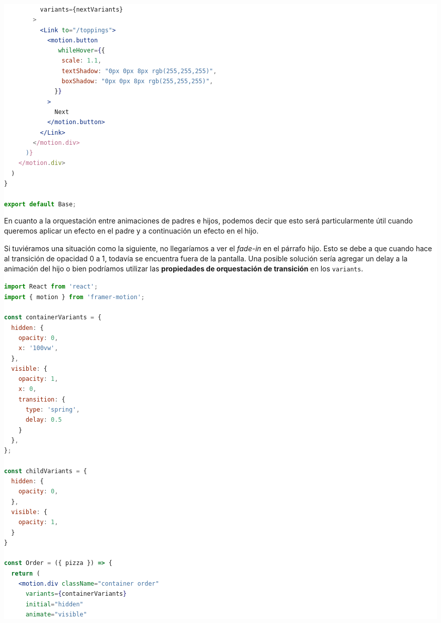```jsx
          variants={nextVariants}
        >
          <Link to="/toppings">
            <motion.button
               whileHover={{ 
                scale: 1.1, 
                textShadow: "0px 0px 8px rgb(255,255,255)",
                boxShadow: "0px 0px 8px rgb(255,255,255)",
              }}
            >
              Next
            </motion.button>
          </Link>
        </motion.div>
      )}
    </motion.div>
  )
}

export default Base;
```

En cuanto a la orquestación entre animaciones de padres e hijos, podemos decir que esto será particularmente útil cuando queremos aplicar un efecto en el padre y a continuación un efecto en el hijo.

Si tuviéramos una situación como la siguiente, no llegaríamos a ver el *fade-in* en el párrafo hijo. Esto se debe a que cuando hace al transición de opacidad 0 a 1, todavía se encuentra fuera de la pantalla. Una posible solución sería agregar un delay a la animación del hijo o bien podríamos utilizar las **propiedades de orquestación de transición** en los `variants`. 

```jsx
import React from 'react';
import { motion } from 'framer-motion';

const containerVariants = {
  hidden: { 
    opacity: 0, 
    x: '100vw',
  },
  visible: { 
    opacity: 1, 
    x: 0,
    transition: { 
      type: 'spring',
      delay: 0.5
    }
  },
};

const childVariants = {
  hidden: {
    opacity: 0,
  },
  visible: {
    opacity: 1,
  }
}

const Order = ({ pizza }) => {
  return (
    <motion.div className="container order"
      variants={containerVariants}
      initial="hidden"
      animate="visible"
```